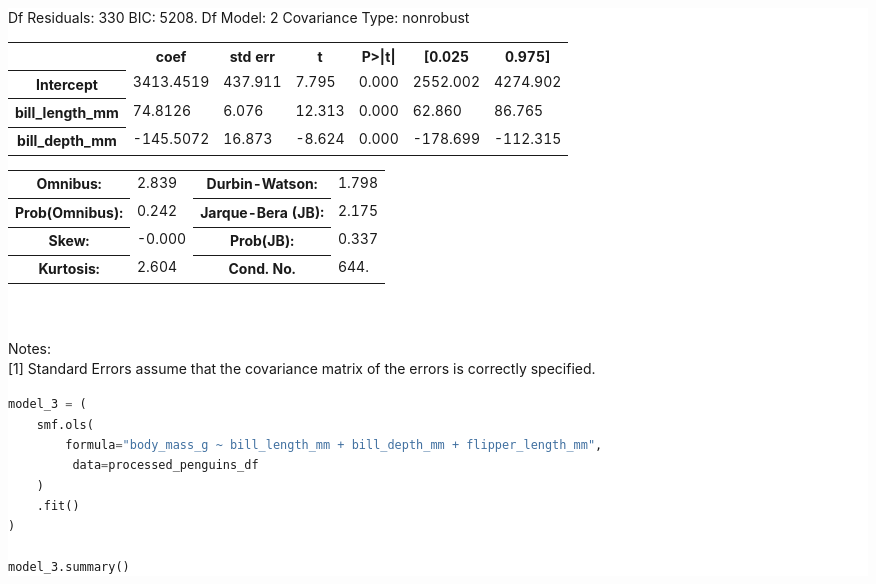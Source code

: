 <tr>
  <th>Df Residuals:</th>          <td>   330</td>      <th>  BIC:               </th> <td>   5208.</td>
</tr>
<tr>
  <th>Df Model:</th>              <td>     2</td>      <th>                     </th>     <td> </td>   
</tr>
<tr>
  <th>Covariance Type:</th>      <td>nonrobust</td>    <th>                     </th>     <td> </td>   
</tr>
</table>
<table class="simpletable">
<tr>
         <td></td>           <th>coef</th>     <th>std err</th>      <th>t</th>      <th>P>|t|</th>  <th>[0.025</th>    <th>0.975]</th>  
</tr>
<tr>
  <th>Intercept</th>      <td> 3413.4519</td> <td>  437.911</td> <td>    7.795</td> <td> 0.000</td> <td> 2552.002</td> <td> 4274.902</td>
</tr>
<tr>
  <th>bill_length_mm</th> <td>   74.8126</td> <td>    6.076</td> <td>   12.313</td> <td> 0.000</td> <td>   62.860</td> <td>   86.765</td>
</tr>
<tr>
  <th>bill_depth_mm</th>  <td> -145.5072</td> <td>   16.873</td> <td>   -8.624</td> <td> 0.000</td> <td> -178.699</td> <td> -112.315</td>
</tr>
</table>
<table class="simpletable">
<tr>
  <th>Omnibus:</th>       <td> 2.839</td> <th>  Durbin-Watson:     </th> <td>   1.798</td>
</tr>
<tr>
  <th>Prob(Omnibus):</th> <td> 0.242</td> <th>  Jarque-Bera (JB):  </th> <td>   2.175</td>
</tr>
<tr>
  <th>Skew:</th>          <td>-0.000</td> <th>  Prob(JB):          </th> <td>   0.337</td>
</tr>
<tr>
  <th>Kurtosis:</th>      <td> 2.604</td> <th>  Cond. No.          </th> <td>    644.</td>
</tr>
</table><br/><br/>Notes:<br/>[1] Standard Errors assume that the covariance matrix of the errors is correctly specified.




```python
model_3 = (
    smf.ols(
        formula="body_mass_g ~ bill_length_mm + bill_depth_mm + flipper_length_mm",
         data=processed_penguins_df
    )
    .fit()
)

model_3.summary()
```
